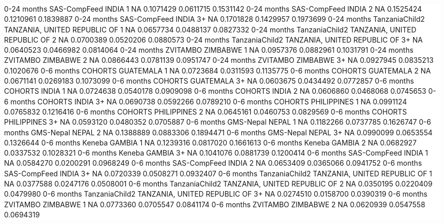 0-24 months   SAS-CompFeed     INDIA                          1                    NA                0.1071429   0.0611715   0.1531142
0-24 months   SAS-CompFeed     INDIA                          2                    NA                0.1525424   0.1210961   0.1839887
0-24 months   SAS-CompFeed     INDIA                          3+                   NA                0.1701828   0.1429957   0.1973699
0-24 months   TanzaniaChild2   TANZANIA, UNITED REPUBLIC OF   1                    NA                0.0657734   0.0488137   0.0827332
0-24 months   TanzaniaChild2   TANZANIA, UNITED REPUBLIC OF   2                    NA                0.0700389   0.0520206   0.0880573
0-24 months   TanzaniaChild2   TANZANIA, UNITED REPUBLIC OF   3+                   NA                0.0640523   0.0466982   0.0814064
0-24 months   ZVITAMBO         ZIMBABWE                       1                    NA                0.0957376   0.0882961   0.1031791
0-24 months   ZVITAMBO         ZIMBABWE                       2                    NA                0.0866443   0.0781139   0.0951747
0-24 months   ZVITAMBO         ZIMBABWE                       3+                   NA                0.0927945   0.0835213   0.1020676
0-6 months    COHORTS          GUATEMALA                      1                    NA                0.0723684   0.0311593   0.1135775
0-6 months    COHORTS          GUATEMALA                      2                    NA                0.0671141   0.0269183   0.1073099
0-6 months    COHORTS          GUATEMALA                      3+                   NA                0.0603675   0.0434492   0.0772857
0-6 months    COHORTS          INDIA                          1                    NA                0.0724638   0.0540178   0.0909098
0-6 months    COHORTS          INDIA                          2                    NA                0.0606860   0.0468068   0.0745653
0-6 months    COHORTS          INDIA                          3+                   NA                0.0690738   0.0592266   0.0789210
0-6 months    COHORTS          PHILIPPINES                    1                    NA                0.0991124   0.0765832   0.1216416
0-6 months    COHORTS          PHILIPPINES                    2                    NA                0.0645161   0.0460753   0.0829569
0-6 months    COHORTS          PHILIPPINES                    3+                   NA                0.0593120   0.0480352   0.0705887
0-6 months    GMS-Nepal        NEPAL                          1                    NA                0.1182266   0.0737785   0.1626747
0-6 months    GMS-Nepal        NEPAL                          2                    NA                0.1388889   0.0883306   0.1894471
0-6 months    GMS-Nepal        NEPAL                          3+                   NA                0.0990099   0.0653554   0.1326644
0-6 months    Keneba           GAMBIA                         1                    NA                0.1239316   0.0817020   0.1661613
0-6 months    Keneba           GAMBIA                         2                    NA                0.0682927   0.0337532   0.1028321
0-6 months    Keneba           GAMBIA                         3+                   NA                0.1041076   0.0881739   0.1200414
0-6 months    SAS-CompFeed     INDIA                          1                    NA                0.0584270   0.0200291   0.0968249
0-6 months    SAS-CompFeed     INDIA                          2                    NA                0.0653409   0.0365066   0.0941752
0-6 months    SAS-CompFeed     INDIA                          3+                   NA                0.0720339   0.0508271   0.0932407
0-6 months    TanzaniaChild2   TANZANIA, UNITED REPUBLIC OF   1                    NA                0.0377588   0.0247176   0.0508001
0-6 months    TanzaniaChild2   TANZANIA, UNITED REPUBLIC OF   2                    NA                0.0350195   0.0220409   0.0479980
0-6 months    TanzaniaChild2   TANZANIA, UNITED REPUBLIC OF   3+                   NA                0.0274510   0.0158700   0.0390319
0-6 months    ZVITAMBO         ZIMBABWE                       1                    NA                0.0773360   0.0705547   0.0841174
0-6 months    ZVITAMBO         ZIMBABWE                       2                    NA                0.0620939   0.0547558   0.0694319